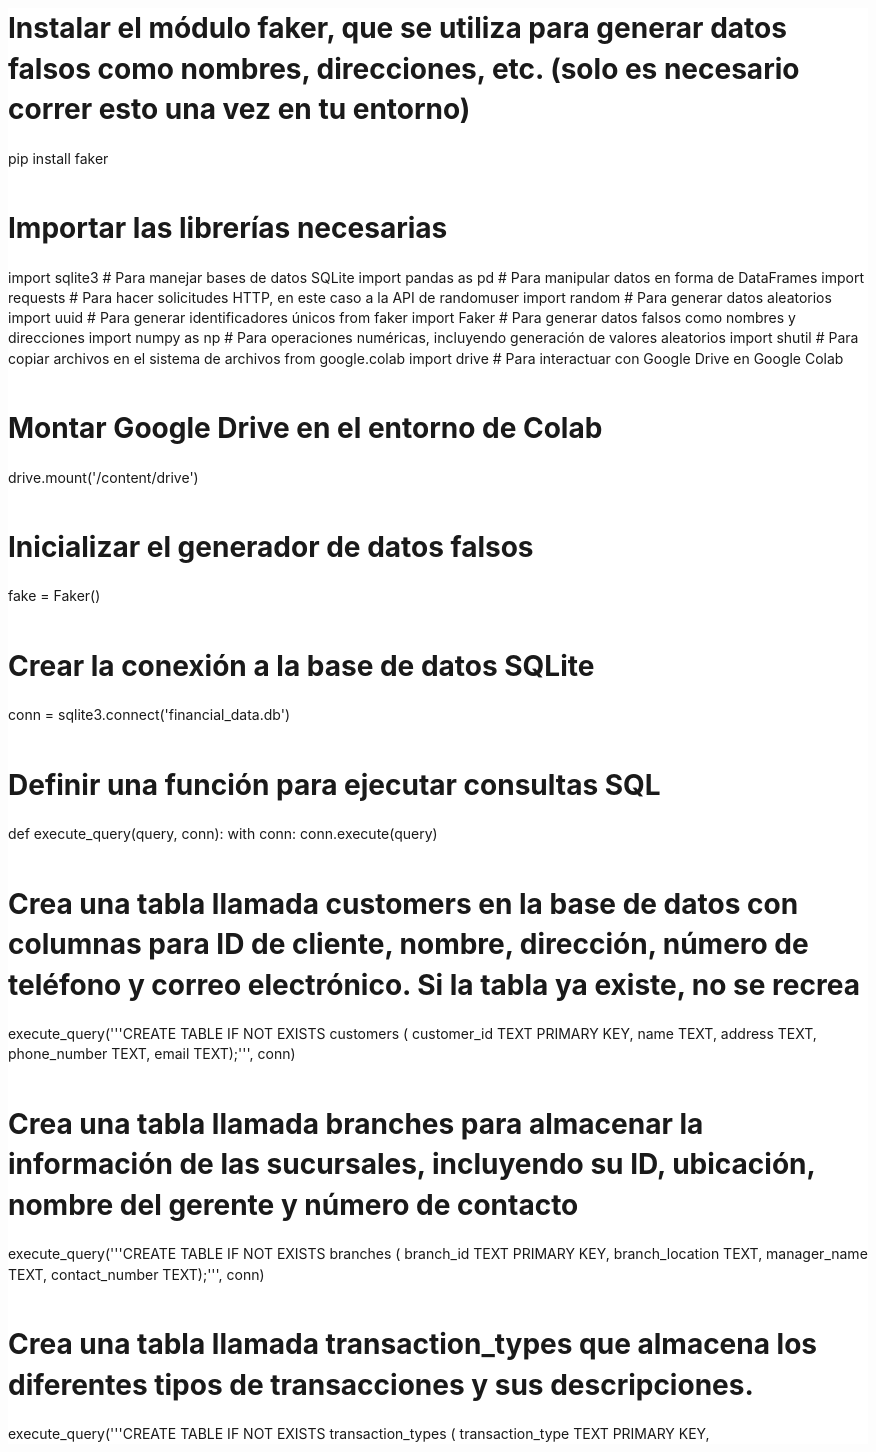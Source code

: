 # Instalar el módulo faker, que se utiliza para generar datos falsos como nombres, direcciones, etc. (solo es necesario correr esto una vez en tu entorno)
pip install faker  

# Importar las librerías necesarias
import sqlite3  # Para manejar bases de datos SQLite
import pandas as pd  # Para manipular datos en forma de DataFrames
import requests  # Para hacer solicitudes HTTP, en este caso a la API de randomuser
import random  # Para generar datos aleatorios
import uuid  # Para generar identificadores únicos
from faker import Faker  # Para generar datos falsos como nombres y direcciones
import numpy as np  # Para operaciones numéricas, incluyendo generación de valores aleatorios
import shutil  # Para copiar archivos en el sistema de archivos
from google.colab import drive  # Para interactuar con Google Drive en Google Colab

# Montar Google Drive en el entorno de Colab
drive.mount('/content/drive')

# Inicializar el generador de datos falsos
fake = Faker()

# Crear la conexión a la base de datos SQLite
conn = sqlite3.connect('financial_data.db')

# Definir una función para ejecutar consultas SQL
def execute_query(query, conn):
    with conn:
        conn.execute(query)

# Crea una tabla llamada customers en la base de datos con columnas para ID de cliente, nombre, dirección, número de teléfono y correo electrónico. Si la tabla ya existe, no se recrea
execute_query('''CREATE TABLE IF NOT EXISTS customers (
                 customer_id TEXT PRIMARY KEY,
                 name TEXT,
                 address TEXT,
                 phone_number TEXT,
                 email TEXT);''', conn)
# Crea una tabla llamada branches para almacenar la información de las sucursales, incluyendo su ID, ubicación, nombre del gerente y número de contacto
execute_query('''CREATE TABLE IF NOT EXISTS branches (
                 branch_id TEXT PRIMARY KEY,
                 branch_location TEXT,
                 manager_name TEXT,
                 contact_number TEXT);''', conn)
# Crea una tabla llamada transaction_types que almacena los diferentes tipos de transacciones y sus descripciones.
execute_query('''CREATE TABLE IF NOT EXISTS transaction_types (
                 transaction_type TEXT PRIMARY KEY,